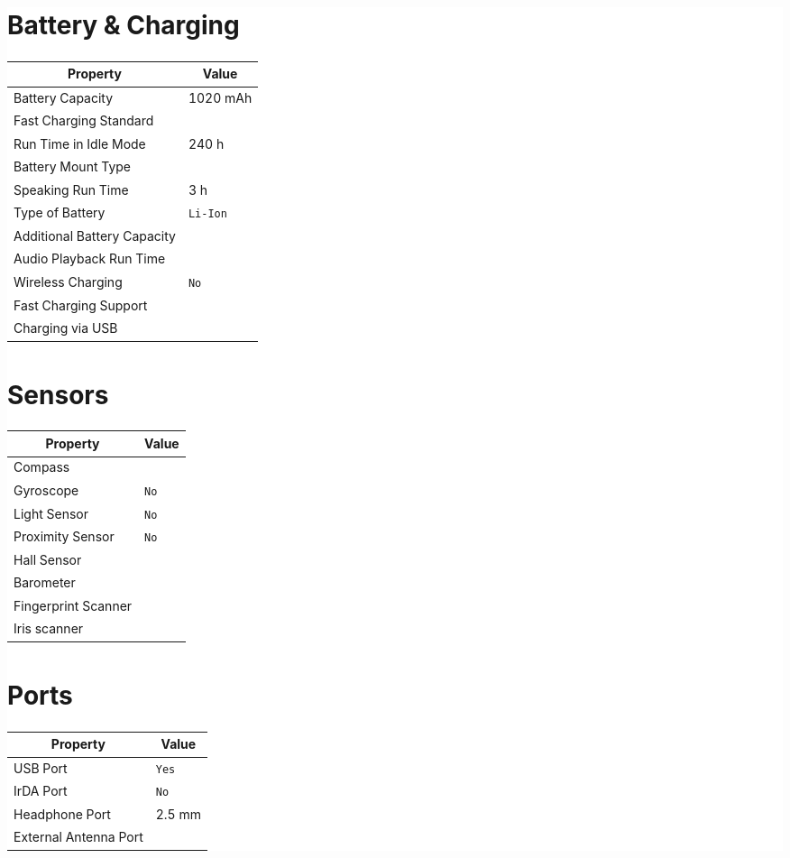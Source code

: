 # Battery & Charging

|Property| Value |
|--------|-------|
|Battery Capacity|1020 mAh
|Fast Charging Standard|
|Run Time in Idle Mode|240 h
|Battery Mount Type|
|Speaking Run Time|3 h
|Type of Battery|`Li-Ion`
|Additional Battery Capacity|
|Audio Playback Run Time|
|Wireless Charging|`No`
|Fast Charging Support|
|Charging via USB|

# Sensors

|Property| Value |
|--------|-------|
|Compass|
|Gyroscope|`No`
|Light Sensor|`No`
|Proximity Sensor|`No`
|Hall Sensor|
|Barometer|
|Fingerprint Scanner|
|Iris scanner|

# Ports

|Property| Value |
|--------|-------|
|USB Port|`Yes`
|IrDA Port|`No`
|Headphone Port|2.5 mm
|External Antenna Port|
